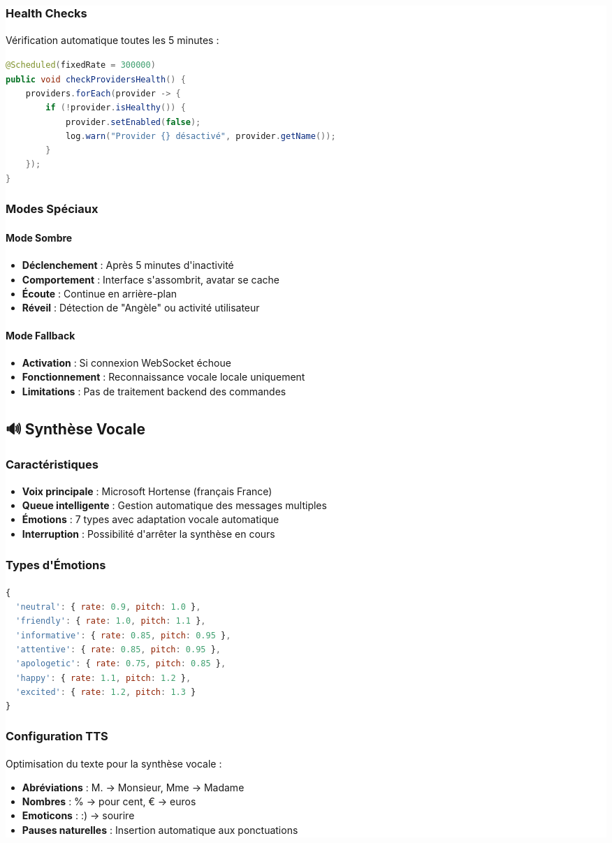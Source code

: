 ### Health Checks
Vérification automatique toutes les 5 minutes :
```java
@Scheduled(fixedRate = 300000)
public void checkProvidersHealth() {
    providers.forEach(provider -> {
        if (!provider.isHealthy()) {
            provider.setEnabled(false);
            log.warn("Provider {} désactivé", provider.getName());
        }
    });
}
```

### Modes Spéciaux

#### Mode Sombre
- **Déclenchement** : Après 5 minutes d'inactivité
- **Comportement** : Interface s'assombrit, avatar se cache
- **Écoute** : Continue en arrière-plan
- **Réveil** : Détection de "Angèle" ou activité utilisateur

#### Mode Fallback
- **Activation** : Si connexion WebSocket échoue
- **Fonctionnement** : Reconnaissance vocale locale uniquement
- **Limitations** : Pas de traitement backend des commandes

## 🔊 Synthèse Vocale

### Caractéristiques
- **Voix principale** : Microsoft Hortense (français France)
- **Queue intelligente** : Gestion automatique des messages multiples
- **Émotions** : 7 types avec adaptation vocale automatique
- **Interruption** : Possibilité d'arrêter la synthèse en cours

### Types d'Émotions
```javascript
{
  'neutral': { rate: 0.9, pitch: 1.0 },
  'friendly': { rate: 1.0, pitch: 1.1 },
  'informative': { rate: 0.85, pitch: 0.95 },
  'attentive': { rate: 0.85, pitch: 0.95 },
  'apologetic': { rate: 0.75, pitch: 0.85 },
  'happy': { rate: 1.1, pitch: 1.2 },
  'excited': { rate: 1.2, pitch: 1.3 }
}
```

### Configuration TTS
Optimisation du texte pour la synthèse vocale :
- **Abréviations** : M. → Monsieur, Mme → Madame
- **Nombres** : % → pour cent, € → euros
- **Emoticons** : :) → sourire
- **Pauses naturelles** : Insertion automatique aux ponctuations
